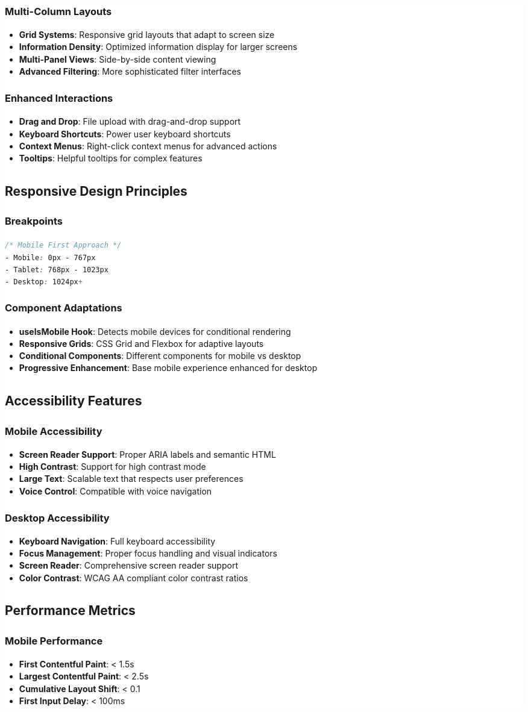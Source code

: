 ### Multi-Column Layouts
- **Grid Systems**: Responsive grid layouts that adapt to screen size
- **Information Density**: Optimized information display for larger screens
- **Multi-Panel Views**: Side-by-side content viewing
- **Advanced Filtering**: More sophisticated filter interfaces

### Enhanced Interactions
- **Drag and Drop**: File upload with drag-and-drop support
- **Keyboard Shortcuts**: Power user keyboard shortcuts
- **Context Menus**: Right-click context menus for advanced actions
- **Tooltips**: Helpful tooltips for complex features

## Responsive Design Principles

### Breakpoints
```css
/* Mobile First Approach */
- Mobile: 0px - 767px
- Tablet: 768px - 1023px  
- Desktop: 1024px+
```

### Component Adaptations
- **useIsMobile Hook**: Detects mobile devices for conditional rendering
- **Responsive Grids**: CSS Grid and Flexbox for adaptive layouts
- **Conditional Components**: Different components for mobile vs desktop
- **Progressive Enhancement**: Base mobile experience enhanced for desktop

## Accessibility Features

### Mobile Accessibility
- **Screen Reader Support**: Proper ARIA labels and semantic HTML
- **High Contrast**: Support for high contrast mode
- **Large Text**: Scalable text that respects user preferences
- **Voice Control**: Compatible with voice navigation

### Desktop Accessibility
- **Keyboard Navigation**: Full keyboard accessibility
- **Focus Management**: Proper focus handling and visual indicators
- **Screen Reader**: Comprehensive screen reader support
- **Color Contrast**: WCAG AA compliant color contrast ratios

## Performance Metrics

### Mobile Performance
- **First Contentful Paint**: < 1.5s
- **Largest Contentful Paint**: < 2.5s
- **Cumulative Layout Shift**: < 0.1
- **First Input Delay**: < 100ms
